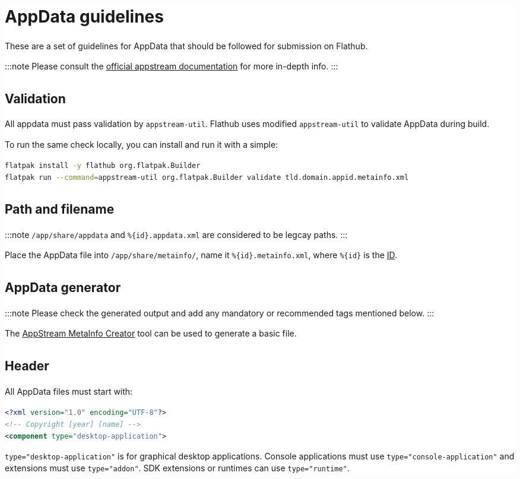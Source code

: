 # AppData guidelines

These are a set of guidelines for AppData that should be followed for submission on Flathub.

:::note
Please consult the [official appstream documentation](https://www.freedesktop.org/software/appstream/docs/chap-Metadata.html) for more in-depth info.
:::

## Validation

All appdata must pass validation by `appstream-util`. Flathub uses modified `appstream-util` to validate AppData during build.

To run the same check locally, you can install and run it with a simple:

```bash
flatpak install -y flathub org.flatpak.Builder
flatpak run --command=appstream-util org.flatpak.Builder validate tld.domain.appid.metainfo.xml
```

## Path and filename

:::note
`/app/share/appdata` and `%{id}.appdata.xml` are considered to be legcay paths.
:::

Place the AppData file into `/app/share/metainfo/`, name it `%{id}.metainfo.xml`, where `%{id}` is the [ID](#id).

## AppData generator

:::note
Please check the generated output and add any mandatory or recommended tags mentioned below.
:::

The [AppStream MetaInfo Creator](https://www.freedesktop.org/software/appstream/metainfocreator/)
tool can be used to generate a basic file.

## Header

All AppData files must start with:

```xml title="tld.domain.appid.metainfo.xml"
<?xml version="1.0" encoding="UTF-8"?>
<!-- Copyright [year] [name] -->
<component type="desktop-application">
```

`type="desktop-application"` is for graphical desktop applications.
Console applications must use `type="console-application"` and extensions
must use `type="addon"`. SDK extensions or runtimes can use
`type="runtime"`.
